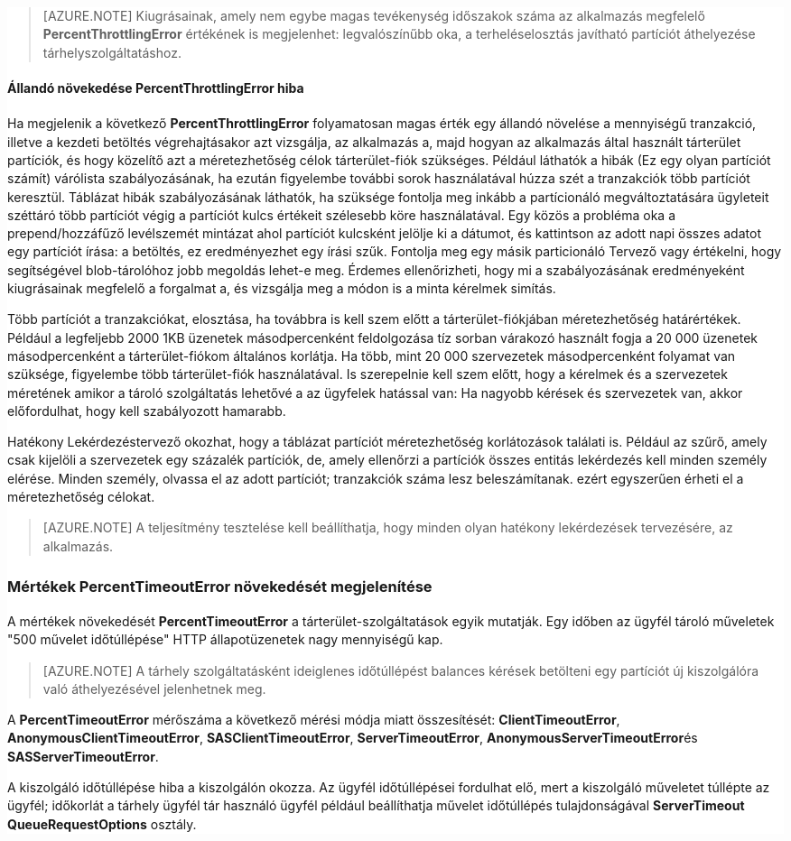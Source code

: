 > [AZURE.NOTE] Kiugrásainak, amely nem egybe magas tevékenység időszakok száma az alkalmazás megfelelő **PercentThrottlingError** értékének is megjelenhet: legvalószínűbb oka, a terheléselosztás javítható partíciót áthelyezése tárhelyszolgáltatáshoz.

#### <a name="permanent-increase-in-PercentThrottlingError"></a>Állandó növekedése PercentThrottlingError hiba

Ha megjelenik a következő **PercentThrottlingError** folyamatosan magas érték egy állandó növelése a mennyiségű tranzakció, illetve a kezdeti betöltés végrehajtásakor azt vizsgálja, az alkalmazás a, majd hogyan az alkalmazás által használt tárterület partíciók, és hogy közelítő azt a méretezhetőség célok tárterület-fiók szükséges. Például láthatók a hibák (Ez egy olyan partíciót számít) várólista szabályozásának, ha ezután figyelembe további sorok használatával húzza szét a tranzakciók több partíciót keresztül. Táblázat hibák szabályozásának láthatók, ha szüksége fontolja meg inkább a partícionáló megváltoztatására ügyleteit széttáró több partíciót végig a partíciót kulcs értékeit szélesebb köre használatával. Egy közös a probléma oka a prepend/hozzáfűző levélszemét mintázat ahol partíciót kulcsként jelölje ki a dátumot, és kattintson az adott napi összes adatot egy partíciót írása: a betöltés, ez eredményezhet egy írási szűk. Fontolja meg egy másik particionáló Tervező vagy értékelni, hogy segítségével blob-tárolóhoz jobb megoldás lehet-e meg. Érdemes ellenőrizheti, hogy mi a szabályozásának eredményeként kiugrásainak megfelelő a forgalmat a, és vizsgálja meg a módon is a minta kérelmek simítás.

Több partíciót a tranzakciókat, elosztása, ha továbbra is kell szem előtt a tárterület-fiókjában méretezhetőség határértékek. Például a legfeljebb 2000 1KB üzenetek másodpercenként feldolgozása tíz sorban várakozó használt fogja a 20 000 üzenetek másodpercenként a tárterület-fiókom általános korlátja. Ha több, mint 20 000 szervezetek másodpercenként folyamat van szüksége, figyelembe több tárterület-fiók használatával. Is szerepelnie kell szem előtt, hogy a kérelmek és a szervezetek méretének amikor a tároló szolgáltatás lehetővé a az ügyfelek hatással van: Ha nagyobb kérések és szervezetek van, akkor előfordulhat, hogy kell szabályozott hamarabb.

Hatékony Lekérdezéstervező okozhat, hogy a táblázat partíciót méretezhetőség korlátozások találati is. Például az szűrő, amely csak kijelöli a szervezetek egy százalék partíciók, de, amely ellenőrzi a partíciók összes entitás lekérdezés kell minden személy elérése. Minden személy, olvassa el az adott partíciót; tranzakciók száma lesz beleszámítanak. ezért egyszerűen érheti el a méretezhetőség célokat.

> [AZURE.NOTE] A teljesítmény tesztelése kell beállíthatja, hogy minden olyan hatékony lekérdezések tervezésére, az alkalmazás.

### <a name="metrics-show-an-increase-in-PercentTimeoutError"></a>Mértékek PercentTimeoutError növekedését megjelenítése

A mértékek növekedését **PercentTimeoutError** a tárterület-szolgáltatások egyik mutatják. Egy időben az ügyfél tároló műveletek "500 művelet időtúllépése" HTTP állapotüzenetek nagy mennyiségű kap.

> [AZURE.NOTE] A tárhely szolgáltatásként ideiglenes időtúllépést balances kérések betölteni egy partíciót új kiszolgálóra való áthelyezésével jelenhetnek meg.

A **PercentTimeoutError** mérőszáma a következő mérési módja miatt összesítését: **ClientTimeoutError**, **AnonymousClientTimeoutError**, **SASClientTimeoutError**, **ServerTimeoutError**, **AnonymousServerTimeoutError**és **SASServerTimeoutError**.

A kiszolgáló időtúllépése hiba a kiszolgálón okozza. Az ügyfél időtúllépései fordulhat elő, mert a kiszolgáló műveletet túllépte az ügyfél; időkorlát a tárhely ügyfél tár használó ügyfél például beállíthatja művelet időtúllépés tulajdonságával **ServerTimeout** **QueueRequestOptions** osztály.
